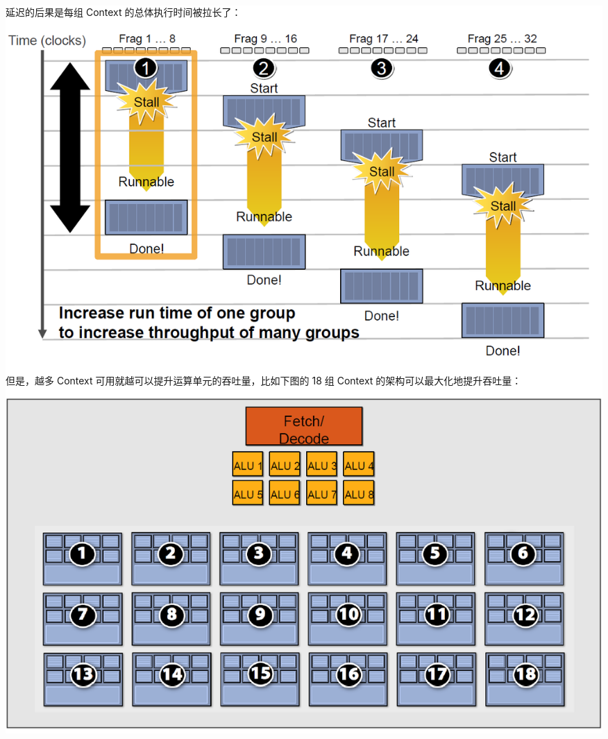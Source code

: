 延迟的后果是每组 Context 的总体执行时间被拉长了：

![](../images/GPU/context-s4.png)

但是，越多 Context 可用就越可以提升运算单元的吞吐量，比如下图的 18 组 Context 的架构可以最大化地提升吞吐量：

![](../images/GPU/context.png)
